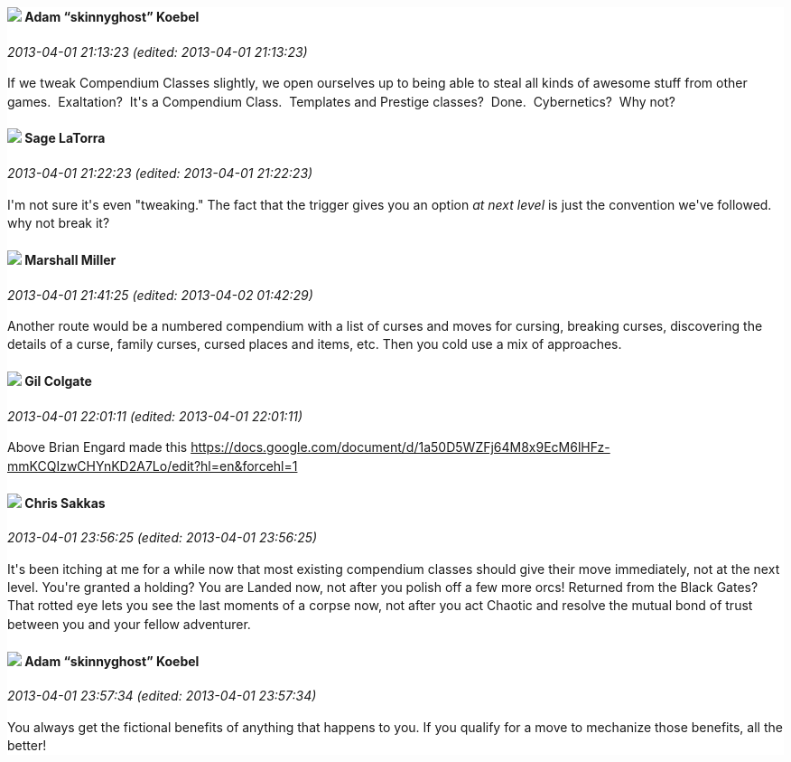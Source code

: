 
<div id='comment z13xchqixvvctvpaj04ccf4j0tinztew2e4'>
  <h4><img src='{{site.baseurl}}//images/avatars/112484087750169360510_photo.jpg'> Adam “skinnyghost” Koebel</h4>
      <p><cite>2013-04-01 21:13:23 (edited: 2013-04-01 21:13:23)</cite></p>
        <p>If we tweak Compendium Classes slightly, we open ourselves up to being able to steal all kinds of awesome stuff from other games.  Exaltation?  It&#39;s a Compendium Class.  Templates and Prestige classes?  Done.  Cybernetics?  Why not?</p>
</div>
        

<div id='comment z13xchqixvvctvpaj04ccf4j0tinztew2e4'>
  <h4><img src='{{site.baseurl}}//images/avatars/117415966179711277938_photo.jpg'> Sage LaTorra</h4>
      <p><cite>2013-04-01 21:22:23 (edited: 2013-04-01 21:22:23)</cite></p>
        <p>I&#39;m not sure it&#39;s even &quot;tweaking.&quot; The fact that the trigger gives you an option <i>at next level</i> is just the convention we&#39;ve followed. why not break it?</p>
</div>
        

<div id='comment z13xchqixvvctvpaj04ccf4j0tinztew2e4'>
  <h4><img src='{{site.baseurl}}//images/avatars/113927217394445366066_photo.jpg'> Marshall Miller</h4>
      <p><cite>2013-04-01 21:41:25 (edited: 2013-04-02 01:42:29)</cite></p>
        <p>Another route would be a numbered compendium with a list of curses and moves for cursing, breaking curses, discovering the details of a curse, family curses, cursed places and items, etc. Then you cold use a mix of approaches.</p>
</div>
        

<div id='comment z13xchqixvvctvpaj04ccf4j0tinztew2e4'>
  <h4><img src='{{site.baseurl}}//images/avatars/104172930362736309216_photo.jpg'> Gil Colgate</h4>
      <p><cite>2013-04-01 22:01:11 (edited: 2013-04-01 22:01:11)</cite></p>
        <p>Above Brian Engard made this <a href="https://docs.google.com/document/d/1a50D5WZFj64M8x9EcM6lHFz-mmKCQIzwCHYnKD2A7Lo/edit?hl=en&amp;forcehl=1" class="ot-anchor">https://docs.google.com/document/d/1a50D5WZFj64M8x9EcM6lHFz-mmKCQIzwCHYnKD2A7Lo/edit?hl=en&amp;forcehl=1</a></p>
</div>
        

<div id='comment z13xchqixvvctvpaj04ccf4j0tinztew2e4'>
  <h4><img src='{{site.baseurl}}//images/avatars/113637530147172902633_photo.jpg'> Chris Sakkas</h4>
      <p><cite>2013-04-01 23:56:25 (edited: 2013-04-01 23:56:25)</cite></p>
        <p>It&#39;s been itching at me for a while now that most existing compendium classes should give their move immediately, not at the next level. You&#39;re granted a holding? You are Landed now, not after you polish off a few more orcs! Returned from the Black Gates? That rotted eye lets you see the last moments of a corpse now, not after you act Chaotic and resolve the mutual bond of trust between you and your fellow adventurer. </p>
</div>
        

<div id='comment z13xchqixvvctvpaj04ccf4j0tinztew2e4'>
  <h4><img src='{{site.baseurl}}//images/avatars/112484087750169360510_photo.jpg'> Adam “skinnyghost” Koebel</h4>
      <p><cite>2013-04-01 23:57:34 (edited: 2013-04-01 23:57:34)</cite></p>
        <p>You always get the fictional benefits of anything that happens to you. If you qualify for a move to mechanize those benefits, all the better!</p>
</div>
        